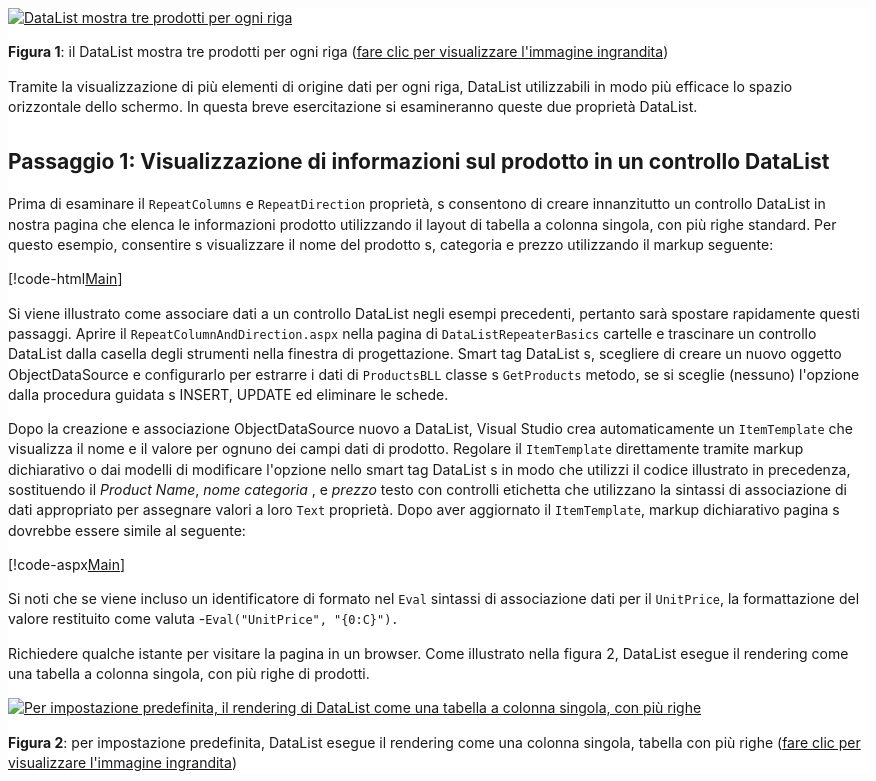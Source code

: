 
[![DataList mostra tre prodotti per ogni riga](showing-multiple-records-per-row-with-the-datalist-control-vb/_static/image2.png)](showing-multiple-records-per-row-with-the-datalist-control-vb/_static/image1.png)

**Figura 1**: il DataList mostra tre prodotti per ogni riga ([fare clic per visualizzare l'immagine ingrandita](showing-multiple-records-per-row-with-the-datalist-control-vb/_static/image3.png))


Tramite la visualizzazione di più elementi di origine dati per ogni riga, DataList utilizzabili in modo più efficace lo spazio orizzontale dello schermo. In questa breve esercitazione si esamineranno queste due proprietà DataList.

## <a name="step-1-displaying-product-information-in-a-datalist"></a>Passaggio 1: Visualizzazione di informazioni sul prodotto in un controllo DataList

Prima di esaminare il `RepeatColumns` e `RepeatDirection` proprietà, s consentono di creare innanzitutto un controllo DataList in nostra pagina che elenca le informazioni prodotto utilizzando il layout di tabella a colonna singola, con più righe standard. Per questo esempio, consentire s visualizzare il nome del prodotto s, categoria e prezzo utilizzando il markup seguente:


[!code-html[Main](showing-multiple-records-per-row-with-the-datalist-control-vb/samples/sample1.html)]

Si viene illustrato come associare dati a un controllo DataList negli esempi precedenti, pertanto sarà spostare rapidamente questi passaggi. Aprire il `RepeatColumnAndDirection.aspx` nella pagina di `DataListRepeaterBasics` cartelle e trascinare un controllo DataList dalla casella degli strumenti nella finestra di progettazione. Smart tag DataList s, scegliere di creare un nuovo oggetto ObjectDataSource e configurarlo per estrarre i dati di `ProductsBLL` classe s `GetProducts` metodo, se si sceglie (nessuno) l'opzione dalla procedura guidata s INSERT, UPDATE ed eliminare le schede.

Dopo la creazione e associazione ObjectDataSource nuovo a DataList, Visual Studio crea automaticamente un `ItemTemplate` che visualizza il nome e il valore per ognuno dei campi dati di prodotto. Regolare il `ItemTemplate` direttamente tramite markup dichiarativo o dai modelli di modificare l'opzione nello smart tag DataList s in modo che utilizzi il codice illustrato in precedenza, sostituendo il *Product Name*, *nome categoria* , e *prezzo* testo con controlli etichetta che utilizzano la sintassi di associazione di dati appropriato per assegnare valori a loro `Text` proprietà. Dopo aver aggiornato il `ItemTemplate`, markup dichiarativo pagina s dovrebbe essere simile al seguente:


[!code-aspx[Main](showing-multiple-records-per-row-with-the-datalist-control-vb/samples/sample2.aspx)]

Si noti che se viene incluso un identificatore di formato nel `Eval` sintassi di associazione dati per il `UnitPrice`, la formattazione del valore restituito come valuta -`Eval("UnitPrice", "{0:C}").`

Richiedere qualche istante per visitare la pagina in un browser. Come illustrato nella figura 2, DataList esegue il rendering come una tabella a colonna singola, con più righe di prodotti.


[![Per impostazione predefinita, il rendering di DataList come una tabella a colonna singola, con più righe](showing-multiple-records-per-row-with-the-datalist-control-vb/_static/image5.png)](showing-multiple-records-per-row-with-the-datalist-control-vb/_static/image4.png)

**Figura 2**: per impostazione predefinita, DataList esegue il rendering come una colonna singola, tabella con più righe ([fare clic per visualizzare l'immagine ingrandita](showing-multiple-records-per-row-with-the-datalist-control-vb/_static/image6.png))
